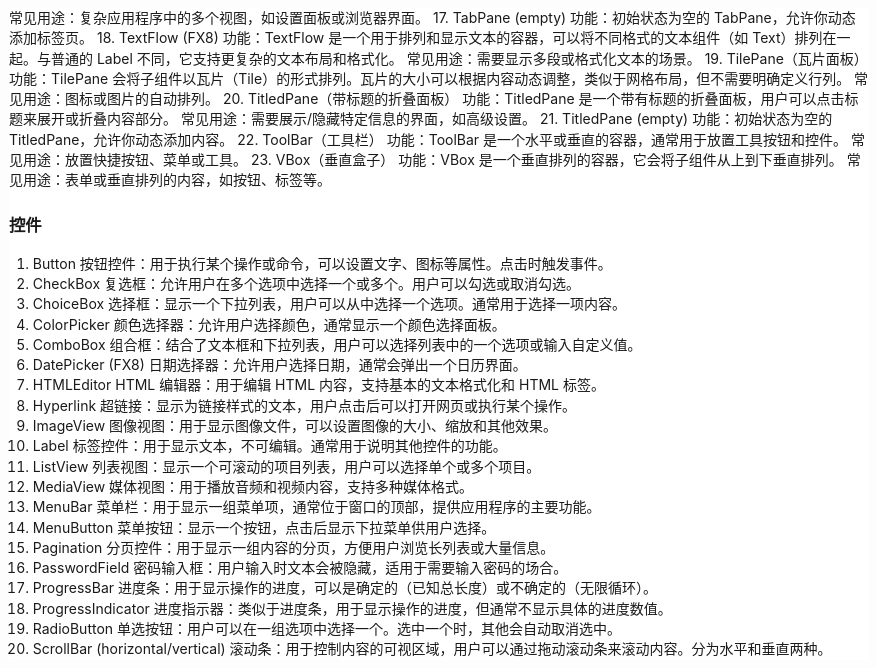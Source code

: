 常见用途：复杂应用程序中的多个视图，如设置面板或浏览器界面。
17. TabPane (empty)
功能：初始状态为空的 TabPane，允许你动态添加标签页。
18. TextFlow (FX8)
功能：TextFlow 是一个用于排列和显示文本的容器，可以将不同格式的文本组件（如 Text）排列在一起。与普通的 Label 不同，它支持更复杂的文本布局和格式化。
常见用途：需要显示多段或格式化文本的场景。
19. TilePane（瓦片面板）
功能：TilePane 会将子组件以瓦片（Tile）的形式排列。瓦片的大小可以根据内容动态调整，类似于网格布局，但不需要明确定义行列。
常见用途：图标或图片的自动排列。
20. TitledPane（带标题的折叠面板）
功能：TitledPane 是一个带有标题的折叠面板，用户可以点击标题来展开或折叠内容部分。
常见用途：需要展示/隐藏特定信息的界面，如高级设置。
21. TitledPane (empty)
功能：初始状态为空的 TitledPane，允许你动态添加内容。
22. ToolBar（工具栏）
功能：ToolBar 是一个水平或垂直的容器，通常用于放置工具按钮和控件。
常见用途：放置快捷按钮、菜单或工具。
23. VBox（垂直盒子）
功能：VBox 是一个垂直排列的容器，它会将子组件从上到下垂直排列。
常见用途：表单或垂直排列的内容，如按钮、标签等。


### 控件

1. Button
按钮控件：用于执行某个操作或命令，可以设置文字、图标等属性。点击时触发事件。
2. CheckBox
复选框：允许用户在多个选项中选择一个或多个。用户可以勾选或取消勾选。
3. ChoiceBox
选择框：显示一个下拉列表，用户可以从中选择一个选项。通常用于选择一项内容。
4. ColorPicker
颜色选择器：允许用户选择颜色，通常显示一个颜色选择面板。
5. ComboBox
组合框：结合了文本框和下拉列表，用户可以选择列表中的一个选项或输入自定义值。
6. DatePicker (FX8)
日期选择器：允许用户选择日期，通常会弹出一个日历界面。
7. HTMLEditor
HTML 编辑器：用于编辑 HTML 内容，支持基本的文本格式化和 HTML 标签。
8. Hyperlink
超链接：显示为链接样式的文本，用户点击后可以打开网页或执行某个操作。
9. ImageView
图像视图：用于显示图像文件，可以设置图像的大小、缩放和其他效果。
10. Label
标签控件：用于显示文本，不可编辑。通常用于说明其他控件的功能。
11. ListView
列表视图：显示一个可滚动的项目列表，用户可以选择单个或多个项目。
12. MediaView
媒体视图：用于播放音频和视频内容，支持多种媒体格式。
13. MenuBar
菜单栏：用于显示一组菜单项，通常位于窗口的顶部，提供应用程序的主要功能。
14. MenuButton
菜单按钮：显示一个按钮，点击后显示下拉菜单供用户选择。
15. Pagination
分页控件：用于显示一组内容的分页，方便用户浏览长列表或大量信息。
16. PasswordField
密码输入框：用户输入时文本会被隐藏，适用于需要输入密码的场合。
17. ProgressBar
进度条：用于显示操作的进度，可以是确定的（已知总长度）或不确定的（无限循环）。
18. ProgressIndicator
进度指示器：类似于进度条，用于显示操作的进度，但通常不显示具体的进度数值。
19. RadioButton
单选按钮：用户可以在一组选项中选择一个。选中一个时，其他会自动取消选中。
20. ScrollBar (horizontal/vertical)
滚动条：用于控制内容的可视区域，用户可以通过拖动滚动条来滚动内容。分为水平和垂直两种。